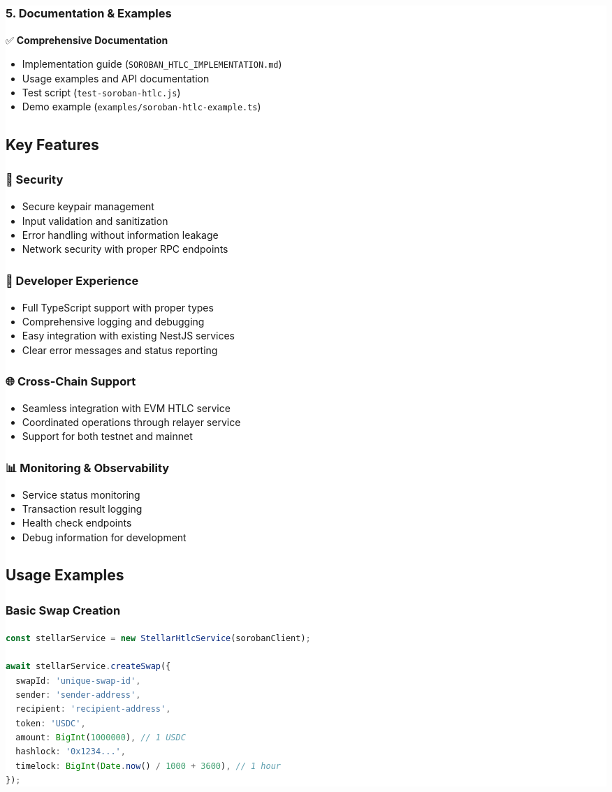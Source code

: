 ### 5. Documentation & Examples

✅ **Comprehensive Documentation**
- Implementation guide (`SOROBAN_HTLC_IMPLEMENTATION.md`)
- Usage examples and API documentation
- Test script (`test-soroban-htlc.js`)
- Demo example (`examples/soroban-htlc-example.ts`)

## Key Features

### 🔐 Security
- Secure keypair management
- Input validation and sanitization
- Error handling without information leakage
- Network security with proper RPC endpoints

### 🔧 Developer Experience
- Full TypeScript support with proper types
- Comprehensive logging and debugging
- Easy integration with existing NestJS services
- Clear error messages and status reporting

### 🌐 Cross-Chain Support
- Seamless integration with EVM HTLC service
- Coordinated operations through relayer service
- Support for both testnet and mainnet

### 📊 Monitoring & Observability
- Service status monitoring
- Transaction result logging
- Health check endpoints
- Debug information for development

## Usage Examples

### Basic Swap Creation
```typescript
const stellarService = new StellarHtlcService(sorobanClient);

await stellarService.createSwap({
  swapId: 'unique-swap-id',
  sender: 'sender-address',
  recipient: 'recipient-address',
  token: 'USDC',
  amount: BigInt(1000000), // 1 USDC
  hashlock: '0x1234...',
  timelock: BigInt(Date.now() / 1000 + 3600), // 1 hour
});
```
